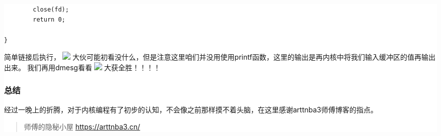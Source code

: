```
        close(fd);
        return 0;

}

```

简单链接后执行，
![](http://imgsrc.baidu.com/super/pic/item/bd315c6034a85edfb973efe10c540923dc547570.jpg)
大伙可能初看没什么，但是注意这里咱们并没用使用printf函数，这里的输出是再内核中将我们输入缓冲区的值再输出出来。
我们再用dmesg看看
![](http://imgsrc.baidu.com/super/pic/item/35a85edf8db1cb137f9c2dd19854564e93584b7e.jpg)
大获全胜！！！！

### 总结
经过一晚上的折腾，对于内核编程有了初步的认知，不会像之前那样摸不着头脑，在这里感谢arttnba3师傅博客的指点。
> 师傅的隐秘小屋
> https://arttnba3.cn/
